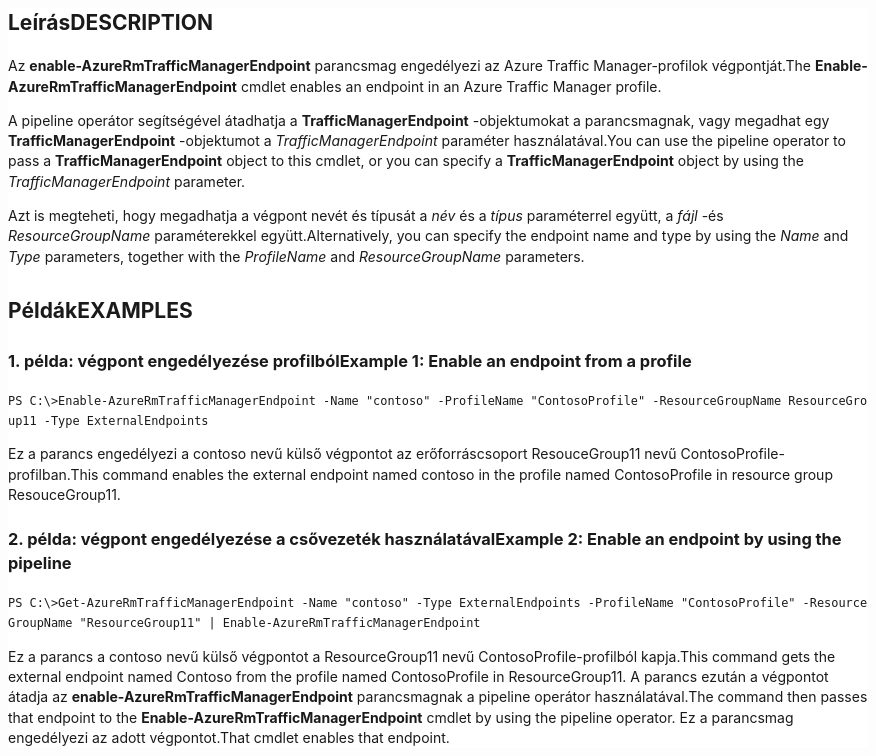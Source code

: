## <span data-ttu-id="db565-107">Leírás</span><span class="sxs-lookup"><span data-stu-id="db565-107">DESCRIPTION</span></span>
<span data-ttu-id="db565-108">Az **enable-AzureRmTrafficManagerEndpoint** parancsmag engedélyezi az Azure Traffic Manager-profilok végpontját.</span><span class="sxs-lookup"><span data-stu-id="db565-108">The **Enable-AzureRmTrafficManagerEndpoint** cmdlet enables an endpoint in an Azure Traffic Manager profile.</span></span>

<span data-ttu-id="db565-109">A pipeline operátor segítségével átadhatja a **TrafficManagerEndpoint** -objektumokat a parancsmagnak, vagy megadhat egy **TrafficManagerEndpoint** -objektumot a *TrafficManagerEndpoint* paraméter használatával.</span><span class="sxs-lookup"><span data-stu-id="db565-109">You can use the pipeline operator to pass a **TrafficManagerEndpoint** object to this cmdlet, or you can specify a **TrafficManagerEndpoint** object by using the *TrafficManagerEndpoint* parameter.</span></span>

<span data-ttu-id="db565-110">Azt is megteheti, hogy megadhatja a végpont nevét és típusát a *név* és a *típus* paraméterrel együtt, a *fájl* -és *ResourceGroupName* paraméterekkel együtt.</span><span class="sxs-lookup"><span data-stu-id="db565-110">Alternatively, you can specify the endpoint name and type by using the *Name* and *Type* parameters, together with the *ProfileName* and *ResourceGroupName* parameters.</span></span>

## <span data-ttu-id="db565-111">Példák</span><span class="sxs-lookup"><span data-stu-id="db565-111">EXAMPLES</span></span>

### <span data-ttu-id="db565-112">1. példa: végpont engedélyezése profilból</span><span class="sxs-lookup"><span data-stu-id="db565-112">Example 1: Enable an endpoint from a profile</span></span>
```
PS C:\>Enable-AzureRmTrafficManagerEndpoint -Name "contoso" -ProfileName "ContosoProfile" -ResourceGroupName ResourceGroup11 -Type ExternalEndpoints
```

<span data-ttu-id="db565-113">Ez a parancs engedélyezi a contoso nevű külső végpontot az erőforráscsoport ResouceGroup11 nevű ContosoProfile-profilban.</span><span class="sxs-lookup"><span data-stu-id="db565-113">This command enables the external endpoint named contoso in the profile named ContosoProfile in resource group ResouceGroup11.</span></span>

### <span data-ttu-id="db565-114">2. példa: végpont engedélyezése a csővezeték használatával</span><span class="sxs-lookup"><span data-stu-id="db565-114">Example 2: Enable an endpoint by using the pipeline</span></span>
```
PS C:\>Get-AzureRmTrafficManagerEndpoint -Name "contoso" -Type ExternalEndpoints -ProfileName "ContosoProfile" -ResourceGroupName "ResourceGroup11" | Enable-AzureRmTrafficManagerEndpoint
```

<span data-ttu-id="db565-115">Ez a parancs a contoso nevű külső végpontot a ResourceGroup11 nevű ContosoProfile-profilból kapja.</span><span class="sxs-lookup"><span data-stu-id="db565-115">This command gets the external endpoint named Contoso from the profile named ContosoProfile in ResourceGroup11.</span></span>
<span data-ttu-id="db565-116">A parancs ezután a végpontot átadja az **enable-AzureRmTrafficManagerEndpoint** parancsmagnak a pipeline operátor használatával.</span><span class="sxs-lookup"><span data-stu-id="db565-116">The command then passes that endpoint to the **Enable-AzureRmTrafficManagerEndpoint** cmdlet by using the pipeline operator.</span></span>
<span data-ttu-id="db565-117">Ez a parancsmag engedélyezi az adott végpontot.</span><span class="sxs-lookup"><span data-stu-id="db565-117">That cmdlet enables that endpoint.</span></span>
